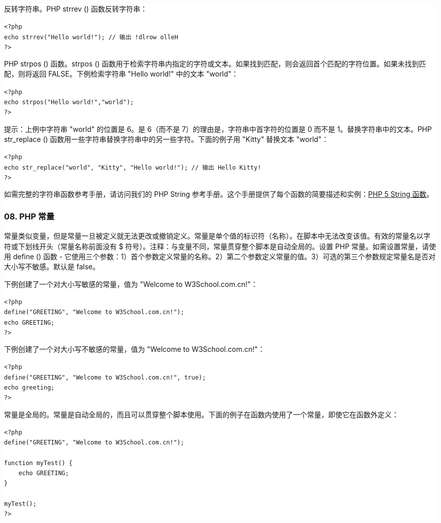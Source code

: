 反转字符串。PHP strrev () 函数反转字符串：

```
<?php
echo strrev("Hello world!"); // 输出 !dlrow olleH
?>
```

PHP strpos () 函数。strpos () 函数用于检索字符串内指定的字符或文本。如果找到匹配，则会返回首个匹配的字符位置。如果未找到匹配，则将返回 FALSE。下例检索字符串 "Hello world!" 中的文本 "world"：

```
<?php
echo strpos("Hello world!","world");
?>
```

提示：上例中字符串 "world" 的位置是 6。是 6（而不是 7）的理由是，字符串中首字符的位置是 0 而不是 1。替换字符串中的文本。PHP str_replace () 函数用一些字符串替换字符串中的另一些字符。下面的例子用 "Kitty" 替换文本 "world"：

```
<?php
echo str_replace("world", "Kitty", "Hello world!"); // 输出 Hello Kitty!
?>
```

如需完整的字符串函数参考手册，请访问我们的 PHP String 参考手册。这个手册提供了每个函数的简要描述和实例：[PHP 5 String 函数](https://www.w3school.com.cn/php/php_ref_string.asp)。

### 08. PHP 常量

常量类似变量，但是常量一旦被定义就无法更改或撤销定义。常量是单个值的标识符（名称）。在脚本中无法改变该值。有效的常量名以字符或下划线开头（常量名称前面没有 \$ 符号）。注释：与变量不同，常量贯穿整个脚本是自动全局的。设置 PHP 常量。如需设置常量，请使用 define () 函数 - 它使用三个参数：1）首个参数定义常量的名称。2）第二个参数定义常量的值。3）可选的第三个参数规定常量名是否对大小写不敏感。默认是 false。

下例创建了一个对大小写敏感的常量，值为 "Welcome to W3School.com.cn!"：

```
<?php
define("GREETING", "Welcome to W3School.com.cn!");
echo GREETING;
?>
```

下例创建了一个对大小写不敏感的常量，值为 "Welcome to W3School.com.cn!"：

```
<?php
define("GREETING", "Welcome to W3School.com.cn!", true);
echo greeting;
?>
```

常量是全局的。常量是自动全局的，而且可以贯穿整个脚本使用。下面的例子在函数内使用了一个常量，即使它在函数外定义：

```
<?php
define("GREETING", "Welcome to W3School.com.cn!");

function myTest() {
    echo GREETING;
}
 
myTest();
?>
```
